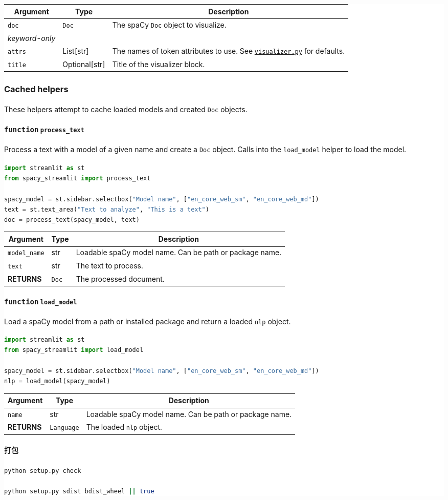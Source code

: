 | Argument       | Type          | Description                                                                                              |
| -------------- | ------------- | -------------------------------------------------------------------------------------------------------- |
| `doc`          | `Doc`         | The spaCy `Doc` object to visualize.                                                                     |
| _keyword-only_ |               |                                                                                                          |
| `attrs`        | List[str]     | The names of token attributes to use. See [`visualizer.py`](spacy_streamlit/visualizer.py) for defaults. |
| `title`        | Optional[str] | Title of the visualizer block.                                                                           |

### Cached helpers

These helpers attempt to cache loaded models and created `Doc` objects.

#### <kbd>function</kbd> `process_text`

Process a text with a model of a given name and create a `Doc` object. Calls
into the `load_model` helper to load the model.

```python
import streamlit as st
from spacy_streamlit import process_text

spacy_model = st.sidebar.selectbox("Model name", ["en_core_web_sm", "en_core_web_md"])
text = st.text_area("Text to analyze", "This is a text")
doc = process_text(spacy_model, text)
```

| Argument     | Type  | Description                                             |
| ------------ | ----- | ------------------------------------------------------- |
| `model_name` | str   | Loadable spaCy model name. Can be path or package name. |
| `text`       | str   | The text to process.                                    |
| **RETURNS**  | `Doc` | The processed document.                                 |

#### <kbd>function</kbd> `load_model`

Load a spaCy model from a path or installed package and return a loaded `nlp`
object.

```python
import streamlit as st
from spacy_streamlit import load_model

spacy_model = st.sidebar.selectbox("Model name", ["en_core_web_sm", "en_core_web_md"])
nlp = load_model(spacy_model)
```

| Argument    | Type       | Description                                             |
| ----------- | ---------- | ------------------------------------------------------- |
| `name`      | str        | Loadable spaCy model name. Can be path or package name. |
| **RETURNS** | `Language` | The loaded `nlp` object.                                |


#### 打包

```bash
python setup.py check

python setup.py sdist bdist_wheel || true
```
